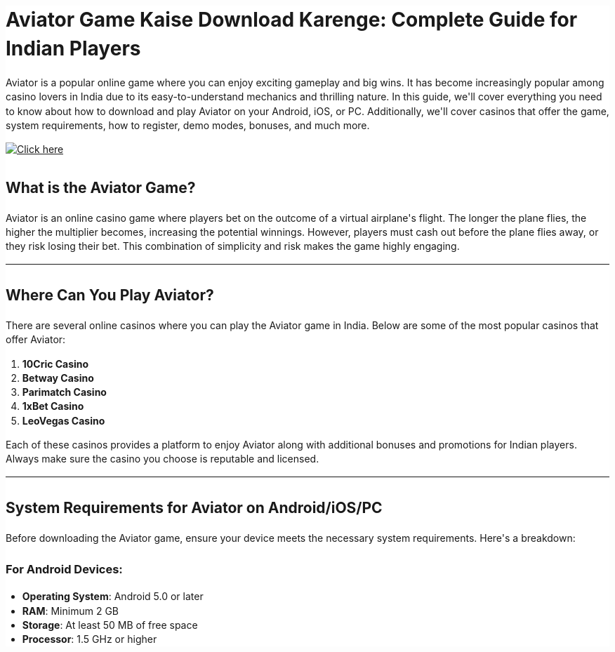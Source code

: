 # Aviator Game Kaise Download Karenge: Complete Guide for Indian Players

Aviator is a popular online game where you can enjoy exciting gameplay
and big wins. It has become increasingly popular among casino lovers in
India due to its easy-to-understand mechanics and thrilling nature. In
this guide, we'll cover everything you need to know about how to
download and play Aviator on your Android, iOS, or PC. Additionally,
we'll cover casinos that offer the game, system requirements, how to
register, demo modes, bonuses, and much more.

[![Click
here](https://readscoops.com/wp-content/uploads/2023/03/Readscoop-aviator-1-1.jpg)](https://click.traffprogo7.com/RycHEFxU?landing=54)

## What is the Aviator Game?

Aviator is an online casino game where players bet on the outcome of a
virtual airplane's flight. The longer the plane flies, the higher the
multiplier becomes, increasing the potential winnings. However, players
must cash out before the plane flies away, or they risk losing their
bet. This combination of simplicity and risk makes the game highly
engaging.

------------------------------------------------------------------------

## Where Can You Play Aviator?

There are several online casinos where you can play the Aviator game in
India. Below are some of the most popular casinos that offer Aviator:

1.  **10Cric Casino**
2.  **Betway Casino**
3.  **Parimatch Casino**
4.  **1xBet Casino**
5.  **LeoVegas Casino**

Each of these casinos provides a platform to enjoy Aviator along with
additional bonuses and promotions for Indian players. Always make sure
the casino you choose is reputable and licensed.

------------------------------------------------------------------------

## System Requirements for Aviator on Android/iOS/PC

Before downloading the Aviator game, ensure your device meets the
necessary system requirements. Here\'s a breakdown:

### For Android Devices:

-   **Operating System**: Android 5.0 or later
-   **RAM**: Minimum 2 GB
-   **Storage**: At least 50 MB of free space
-   **Processor**: 1.5 GHz or higher
